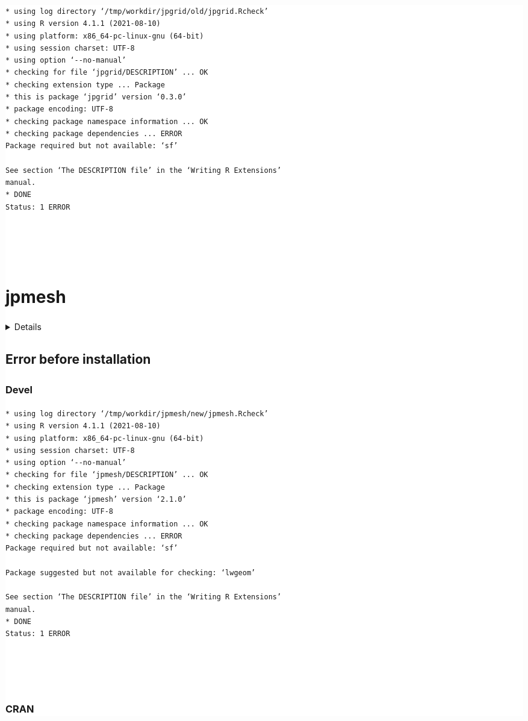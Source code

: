 ```
* using log directory ‘/tmp/workdir/jpgrid/old/jpgrid.Rcheck’
* using R version 4.1.1 (2021-08-10)
* using platform: x86_64-pc-linux-gnu (64-bit)
* using session charset: UTF-8
* using option ‘--no-manual’
* checking for file ‘jpgrid/DESCRIPTION’ ... OK
* checking extension type ... Package
* this is package ‘jpgrid’ version ‘0.3.0’
* package encoding: UTF-8
* checking package namespace information ... OK
* checking package dependencies ... ERROR
Package required but not available: ‘sf’

See section ‘The DESCRIPTION file’ in the ‘Writing R Extensions’
manual.
* DONE
Status: 1 ERROR





```
# jpmesh

<details></details>

## Error before installation

### Devel

```
* using log directory ‘/tmp/workdir/jpmesh/new/jpmesh.Rcheck’
* using R version 4.1.1 (2021-08-10)
* using platform: x86_64-pc-linux-gnu (64-bit)
* using session charset: UTF-8
* using option ‘--no-manual’
* checking for file ‘jpmesh/DESCRIPTION’ ... OK
* checking extension type ... Package
* this is package ‘jpmesh’ version ‘2.1.0’
* package encoding: UTF-8
* checking package namespace information ... OK
* checking package dependencies ... ERROR
Package required but not available: ‘sf’

Package suggested but not available for checking: ‘lwgeom’

See section ‘The DESCRIPTION file’ in the ‘Writing R Extensions’
manual.
* DONE
Status: 1 ERROR





```
### CRAN
